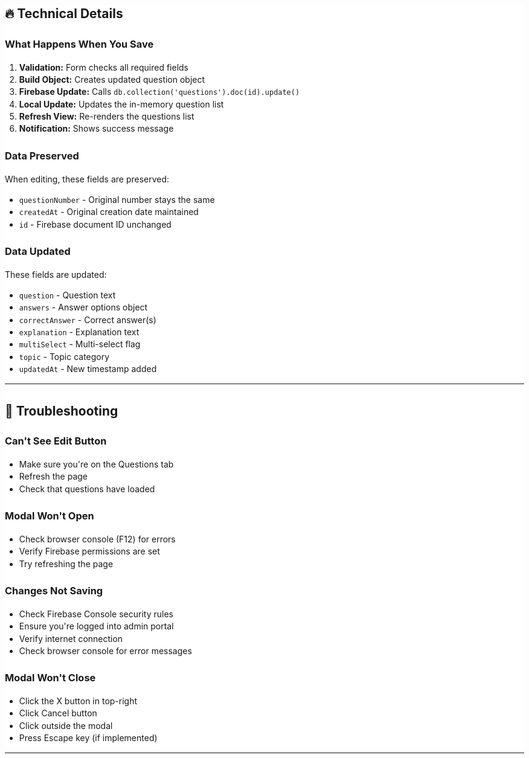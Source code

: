 
## 🔥 Technical Details

### What Happens When You Save

1. **Validation:** Form checks all required fields
2. **Build Object:** Creates updated question object
3. **Firebase Update:** Calls `db.collection('questions').doc(id).update()`
4. **Local Update:** Updates the in-memory question list
5. **Refresh View:** Re-renders the questions list
6. **Notification:** Shows success message

### Data Preserved
When editing, these fields are preserved:
- `questionNumber` - Original number stays the same
- `createdAt` - Original creation date maintained
- `id` - Firebase document ID unchanged

### Data Updated
These fields are updated:
- `question` - Question text
- `answers` - Answer options object
- `correctAnswer` - Correct answer(s)
- `explanation` - Explanation text
- `multiSelect` - Multi-select flag
- `topic` - Topic category
- `updatedAt` - New timestamp added

---

## 🐛 Troubleshooting

### Can't See Edit Button
- Make sure you're on the Questions tab
- Refresh the page
- Check that questions have loaded

### Modal Won't Open
- Check browser console (F12) for errors
- Verify Firebase permissions are set
- Try refreshing the page

### Changes Not Saving
- Check Firebase Console security rules
- Ensure you're logged into admin portal
- Verify internet connection
- Check browser console for error messages

### Modal Won't Close
- Click the X button in top-right
- Click Cancel button
- Click outside the modal
- Press Escape key (if implemented)

---